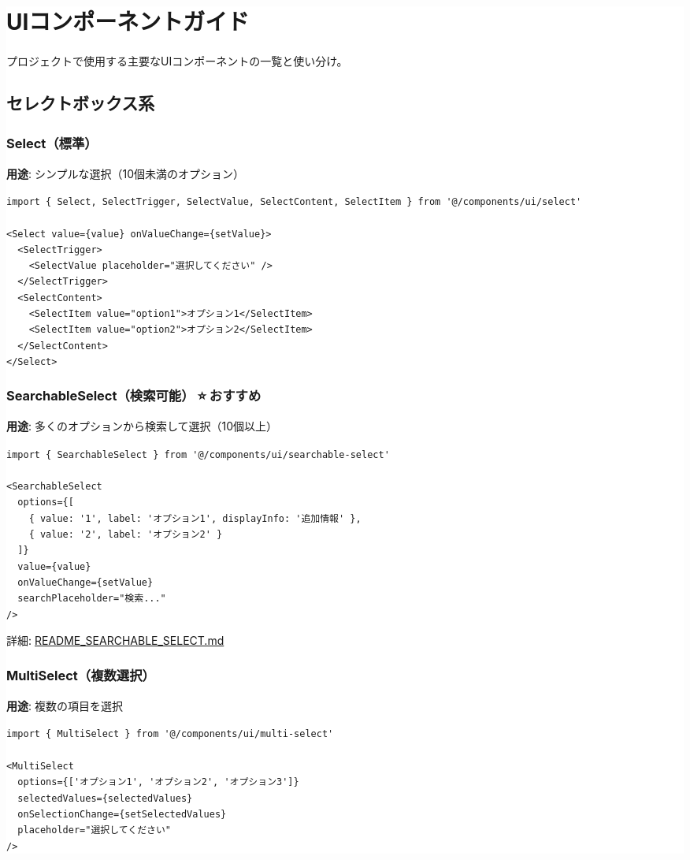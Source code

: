 # UIコンポーネントガイド

プロジェクトで使用する主要なUIコンポーネントの一覧と使い分け。

## セレクトボックス系

### Select（標準）
**用途**: シンプルな選択（10個未満のオプション）

```tsx
import { Select, SelectTrigger, SelectValue, SelectContent, SelectItem } from '@/components/ui/select'

<Select value={value} onValueChange={setValue}>
  <SelectTrigger>
    <SelectValue placeholder="選択してください" />
  </SelectTrigger>
  <SelectContent>
    <SelectItem value="option1">オプション1</SelectItem>
    <SelectItem value="option2">オプション2</SelectItem>
  </SelectContent>
</Select>
```

### SearchableSelect（検索可能） ⭐ おすすめ
**用途**: 多くのオプションから検索して選択（10個以上）

```tsx
import { SearchableSelect } from '@/components/ui/searchable-select'

<SearchableSelect
  options={[
    { value: '1', label: 'オプション1', displayInfo: '追加情報' },
    { value: '2', label: 'オプション2' }
  ]}
  value={value}
  onValueChange={setValue}
  searchPlaceholder="検索..."
/>
```

詳細: [README_SEARCHABLE_SELECT.md](./README_SEARCHABLE_SELECT.md)

### MultiSelect（複数選択）
**用途**: 複数の項目を選択

```tsx
import { MultiSelect } from '@/components/ui/multi-select'

<MultiSelect
  options={['オプション1', 'オプション2', 'オプション3']}
  selectedValues={selectedValues}
  onSelectionChange={setSelectedValues}
  placeholder="選択してください"
/>
```
